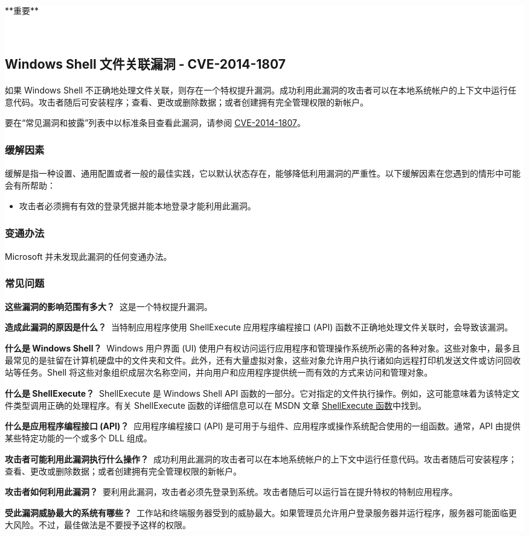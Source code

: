 </td>
<td style="border:1px solid black;">
**重要**

</td>
</tr>
</table>
<p> </p>
 

Windows Shell 文件关联漏洞 - CVE-2014-1807
------------------------------------------

<span id="sectionToggle3"></span>
如果 Windows Shell 不正确地处理文件关联，则存在一个特权提升漏洞。成功利用此漏洞的攻击者可以在本地系统帐户的上下文中运行任意代码。攻击者随后可安装程序；查看、更改或删除数据；或者创建拥有完全管理权限的新帐户。

要在“常见漏洞和披露”列表中以标准条目查看此漏洞，请参阅 [CVE-2014-1807](http://www.cve.mitre.org/cgi-bin/cvename.cgi?name=cve-2014-1807)。

### 缓解因素

缓解是指一种设置、通用配置或者一般的最佳实践，它以默认状态存在，能够降低利用漏洞的严重性。以下缓解因素在您遇到的情形中可能会有所帮助：

-   攻击者必须拥有有效的登录凭据并能本地登录才能利用此漏洞。

### 变通办法

Microsoft 并未发现此漏洞的任何变通办法。

### 常见问题

**这些漏洞的影响范围有多大？** 
这是一个特权提升漏洞。

**造成此漏洞的原因是什么？** 
当特制应用程序使用 ShellExecute 应用程序编程接口 (API) 函数不正确地处理文件关联时，会导致该漏洞。

**什么是 Windows Shell？** 
Windows 用户界面 (UI) 使用户有权访问运行应用程序和管理操作系统所必需的各种对象。这些对象中，最多且最常见的是驻留在计算机硬盘中的文件夹和文件。此外，还有大量虚拟对象，这些对象允许用户执行诸如向远程打印机发送文件或访问回收站等任务。Shell 将这些对象组织成层次名称空间，并向用户和应用程序提供统一而有效的方式来访问和管理对象。

**什么是 ShellExecute？** 
ShellExecute 是 Windows Shell API 函数的一部分。它对指定的文件执行操作。例如，这可能意味着为该特定文件类型调用正确的处理程序。有关 ShellExecute 函数的详细信息可以在 MSDN 文章 [ShellExecute 函数](http://msdn.microsoft.com/en-us/library/bb762153(vs.85).aspx)中找到。

**什么是应用程序编程接口 (API)？** 
应用程序编程接口 (API) 是可用于与组件、应用程序或操作系统配合使用的一组函数。通常，API 由提供某些特定功能的一个或多个 DLL 组成。

**攻击者可能利用此漏洞执行什么操作？** 
成功利用此漏洞的攻击者可以在本地系统帐户的上下文中运行任意代码。攻击者随后可安装程序；查看、更改或删除数据；或者创建拥有完全管理权限的新帐户。

**攻击者如何利用此漏洞？** 
要利用此漏洞，攻击者必须先登录到系统。攻击者随后可以运行旨在提升特权的特制应用程序。

**受此漏洞威胁最大的系统有哪些？** 
工作站和终端服务器受到的威胁最大。如果管理员允许用户登录服务器并运行程序，服务器可能面临更大风险。不过，最佳做法是不要授予这样的权限。
